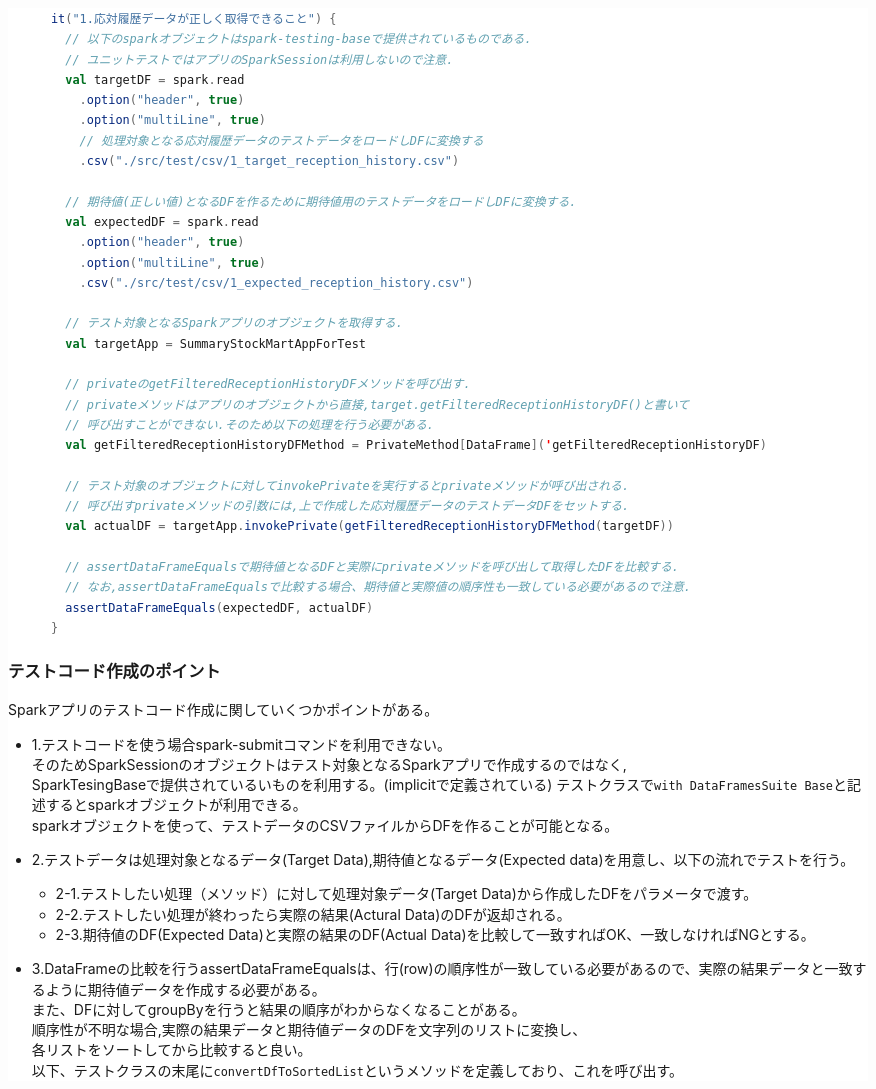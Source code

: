 ```scala
      it("1.応対履歴データが正しく取得できること") {
        // 以下のsparkオブジェクトはspark-testing-baseで提供されているものである.
        // ユニットテストではアプリのSparkSessionは利用しないので注意.
        val targetDF = spark.read
          .option("header", true)
          .option("multiLine", true)
          // 処理対象となる応対履歴データのテストデータをロードしDFに変換する
          .csv("./src/test/csv/1_target_reception_history.csv")

        // 期待値(正しい値)となるDFを作るために期待値用のテストデータをロードしDFに変換する.
        val expectedDF = spark.read
          .option("header", true)
          .option("multiLine", true)
          .csv("./src/test/csv/1_expected_reception_history.csv")

        // テスト対象となるSparkアプリのオブジェクトを取得する.
        val targetApp = SummaryStockMartAppForTest

        // privateのgetFilteredReceptionHistoryDFメソッドを呼び出す.
        // privateメソッドはアプリのオブジェクトから直接,target.getFilteredReceptionHistoryDF()と書いて
        // 呼び出すことができない.そのため以下の処理を行う必要がある.
        val getFilteredReceptionHistoryDFMethod = PrivateMethod[DataFrame]('getFilteredReceptionHistoryDF)

        // テスト対象のオブジェクトに対してinvokePrivateを実行するとprivateメソッドが呼び出される.
        // 呼び出すprivateメソッドの引数には,上で作成した応対履歴データのテストデータDFをセットする.
        val actualDF = targetApp.invokePrivate(getFilteredReceptionHistoryDFMethod(targetDF))

        // assertDataFrameEqualsで期待値となるDFと実際にprivateメソッドを呼び出して取得したDFを比較する.
        // なお,assertDataFrameEqualsで比較する場合、期待値と実際値の順序性も一致している必要があるので注意.
        assertDataFrameEquals(expectedDF, actualDF)
      }

```

### テストコード作成のポイント
Sparkアプリのテストコード作成に関していくつかポイントがある。

- 1.テストコードを使う場合spark-submitコマンドを利用できない。  
そのためSparkSessionのオブジェクトはテスト対象となるSparkアプリで作成するのではなく,  
SparkTesingBaseで提供されているいものを利用する。(implicitで定義されている)
テストクラスで`with DataFramesSuite Base`と記述するとsparkオブジェクトが利用できる。  
sparkオブジェクトを使って、テストデータのCSVファイルからDFを作ることが可能となる。

- 2.テストデータは処理対象となるデータ(Target Data),期待値となるデータ(Expected data)を用意し、以下の流れでテストを行う。  
    - 2-1.テストしたい処理（メソッド）に対して処理対象データ(Target Data)から作成したDFをパラメータで渡す。  
    - 2-2.テストしたい処理が終わったら実際の結果(Actural Data)のDFが返却される。  
    - 2-3.期待値のDF(Expected Data)と実際の結果のDF(Actual Data)を比較して一致すればOK、一致しなければNGとする。

- 3.DataFrameの比較を行うassertDataFrameEqualsは、行(row)の順序性が一致している必要があるので、実際の結果データと一致するように期待値データを作成する必要がある。  
また、DFに対してgroupByを行うと結果の順序がわからなくなることがある。  
順序性が不明な場合,実際の結果データと期待値データのDFを文字列のリストに変換し、  
各リストをソートしてから比較すると良い。  
以下、テストクラスの末尾に`convertDfToSortedList`というメソッドを定義しており、これを呼び出す。
